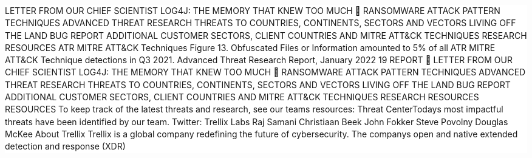LETTER FROM OUR CHIEF 
SCIENTIST
LOG4J: THE MEMORY 
THAT KNEW TOO MUCH

RANSOMWARE
ATTACK PATTERN 
TECHNIQUES
ADVANCED THREAT 
RESEARCH
THREATS TO COUNTRIES, 
CONTINENTS, SECTORS 
AND VECTORS
LIVING OFF THE LAND 
BUG REPORT
ADDITIONAL CUSTOMER 
SECTORS, CLIENT 
COUNTRIES AND MITRE 
ATT\&CK TECHNIQUES 
RESEARCH
RESOURCES
 ATR MITRE ATT\&CK Techniques
Figure 13\. Obfuscated Files or Information amounted to 5% of all ATR MITRE ATT\&CK 
Technique detections in Q3 2021\.
Advanced Threat Research Report, January 2022
19
REPORT

LETTER FROM OUR CHIEF 
SCIENTIST
LOG4J: THE MEMORY 
THAT KNEW TOO MUCH

RANSOMWARE
ATTACK PATTERN 
TECHNIQUES
ADVANCED THREAT 
RESEARCH
THREATS TO COUNTRIES, 
CONTINENTS, SECTORS 
AND VECTORS
LIVING OFF THE LAND 
BUG REPORT
ADDITIONAL CUSTOMER 
SECTORS, CLIENT 
COUNTRIES AND MITRE 
ATT\&CK TECHNIQUES 
RESEARCH
RESOURCES
 RESOURCES
To keep track of the latest threats and research, see our teams 
resources:
Threat CenterTodays most impactful threats have been identified by 
our team. 
Twitter:
Trellix Labs
Raj Samani
Christiaan Beek
John Fokker
Steve Povolny
Douglas McKee
 About Trellix
Trellix is a global company redefining the future of cybersecurity. The 
companys open and native extended detection and response (XDR) 